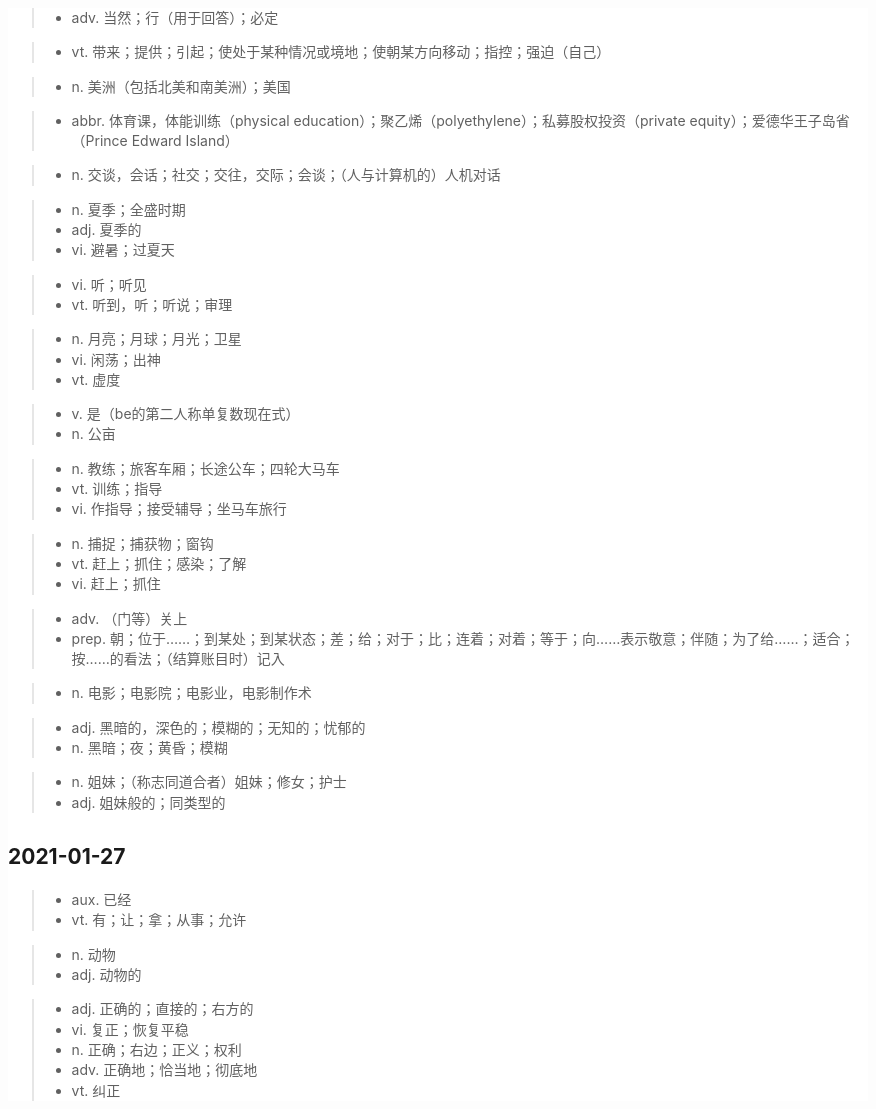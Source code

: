 > - adv. 当然；行（用于回答）；必定

> - vt. 带来；提供；引起；使处于某种情况或境地；使朝某方向移动；指控；强迫（自己）

> - n. 美洲（包括北美和南美洲）；美国

> - abbr. 体育课，体能训练（physical education）；聚乙烯（polyethylene）；私募股权投资（private equity）；爱德华王子岛省（Prince Edward Island）

> - n. 交谈，会话；社交；交往，交际；会谈；（人与计算机的）人机对话

> - n. 夏季；全盛时期
> - adj. 夏季的
> - vi. 避暑；过夏天

> - vi. 听；听见
> - vt. 听到，听；听说；审理


> - n. 月亮；月球；月光；卫星
> - vi. 闲荡；出神
> - vt. 虚度

> - v. 是（be的第二人称单复数现在式）
> - n. 公亩

> - n. 教练；旅客车厢；长途公车；四轮大马车
> - vt. 训练；指导
> - vi. 作指导；接受辅导；坐马车旅行

> - n. 捕捉；捕获物；窗钩
> - vt. 赶上；抓住；感染；了解
> - vi. 赶上；抓住

> - adv. （门等）关上
> - prep. 朝；位于……；到某处；到某状态；差；给；对于；比；连着；对着；等于；向……表示敬意；伴随；为了给……；适合；按……的看法；（结算账目时）记入

> - n. 电影；电影院；电影业，电影制作术

> - adj. 黑暗的，深色的；模糊的；无知的；忧郁的
> - n. 黑暗；夜；黄昏；模糊

> - n. 姐妹；（称志同道合者）姐妹；修女；护士
> - adj. 姐妹般的；同类型的

## 2021-01-27


> - aux. 已经
> - vt. 有；让；拿；从事；允许

> - n. 动物
> - adj. 动物的

> - adj. 正确的；直接的；右方的
> - vi. 复正；恢复平稳
> - n. 正确；右边；正义；权利
> - adv. 正确地；恰当地；彻底地
> - vt. 纠正
